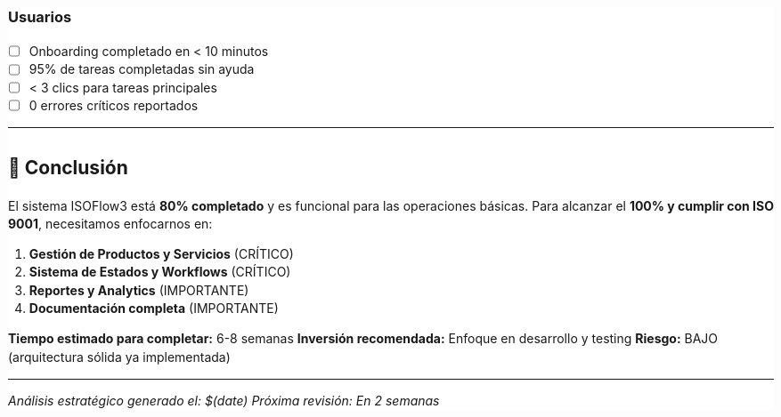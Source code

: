### **Usuarios**
- [ ] Onboarding completado en < 10 minutos
- [ ] 95% de tareas completadas sin ayuda
- [ ] < 3 clics para tareas principales
- [ ] 0 errores críticos reportados

---

## 🚀 **Conclusión**

El sistema ISOFlow3 está **80% completado** y es funcional para las operaciones básicas. Para alcanzar el **100% y cumplir con ISO 9001**, necesitamos enfocarnos en:

1. **Gestión de Productos y Servicios** (CRÍTICO)
2. **Sistema de Estados y Workflows** (CRÍTICO)
3. **Reportes y Analytics** (IMPORTANTE)
4. **Documentación completa** (IMPORTANTE)

**Tiempo estimado para completar:** 6-8 semanas
**Inversión recomendada:** Enfoque en desarrollo y testing
**Riesgo:** BAJO (arquitectura sólida ya implementada)

---

*Análisis estratégico generado el: $(date)*
*Próxima revisión: En 2 semanas* 